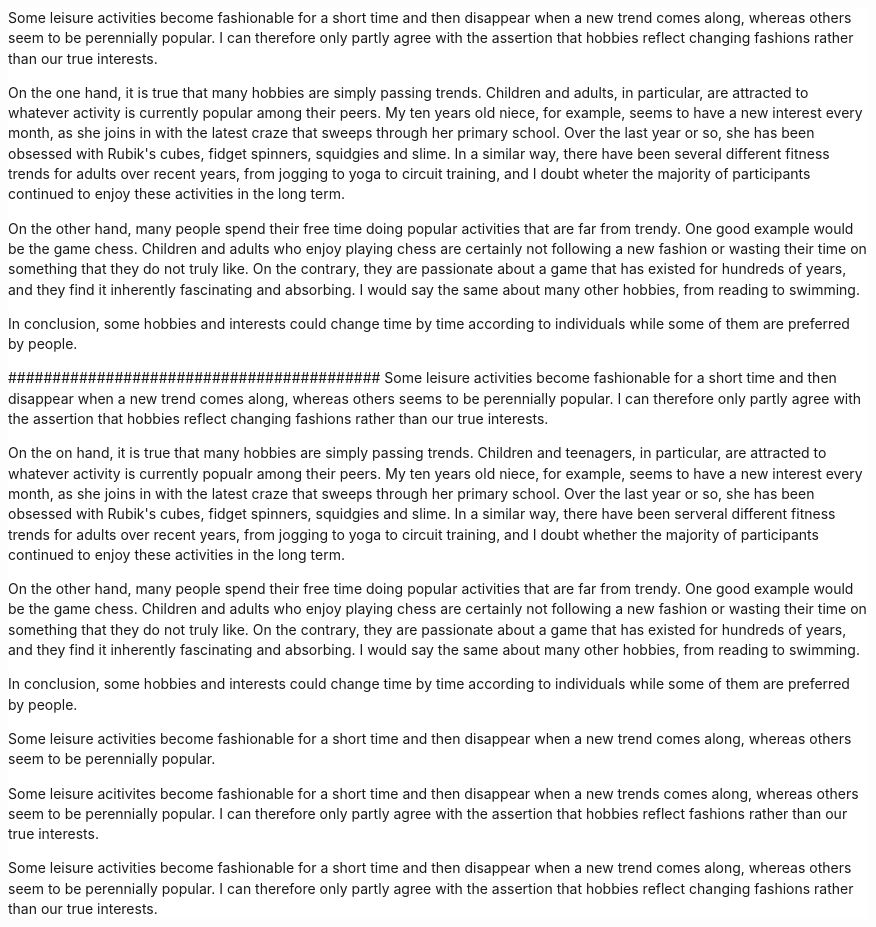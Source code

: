 Some leisure activities become fashionable for a short time and then disappear when a new trend comes along, whereas others seem to be perennially popular. I can therefore only partly agree with the assertion that hobbies reflect changing fashions rather than our true interests.

On the one hand, it is true that many hobbies are simply passing trends. Children and adults, in particular, are attracted to whatever activity is currently popular among their peers. My ten years old niece, for example, seems to have a new interest every month, as she joins in with the latest craze that sweeps through her primary school. Over the last year or so, she has been obsessed with Rubik's cubes, fidget spinners, squidgies and slime. In a similar way, there have been several different fitness trends for adults over recent years, from jogging to yoga to circuit training, and I doubt wheter the majority of participants continued to enjoy these activities in the long term.

On the other hand, many people spend their free time doing popular activities that are far from trendy. One good example would be the game chess. Children and adults who enjoy playing chess are certainly not following a new fashion or wasting their time on something that they do not truly like. On the contrary, they are passionate about a game that has existed for hundreds of years, and they find it inherently fascinating and absorbing. I would say the same about many other hobbies, from reading to swimming.

In conclusion, some hobbies and interests could change time by time according to individuals while some of them are preferred by people.

##########################################
Some leisure activities become fashionable for a short time and then disappear when a new trend comes along, whereas others seems to be perennially popular. I can therefore only partly agree with the assertion that hobbies reflect changing fashions rather than our true interests.

On the on hand, it is true that many hobbies are simply passing trends. Children and teenagers, in particular, are attracted to whatever activity is currently popualr among their peers. My ten years old niece, for example, seems to have a new interest every month, as she joins in with the latest craze that sweeps through her primary school. Over the last year or so, she has been obsessed with Rubik's cubes, fidget spinners, squidgies and slime. In a similar way, there have been serveral different fitness trends for adults over recent years, from jogging to yoga to circuit training, and I doubt whether the majority of participants continued to enjoy these activities in the long term.

On the other hand, many people spend their free time doing popular activities that are far from trendy. One good example would be the game chess. Children and adults who enjoy playing chess are certainly not following a new fashion or wasting their time on something that they do not truly like. On the contrary, they are passionate about a game that has existed for hundreds of years, and they find it inherently fascinating and absorbing. I would say the same about many other hobbies, from reading to swimming.

In conclusion, some hobbies and interests could change time by time according to individuals while some of them are preferred by people.




Some leisure activities become fashionable for a short time and then disappear when a new trend comes along, whereas others seem to be perennially popular.

Some leisure acitivites become fashionable for a short time and then disappear when a new trends comes along, whereas others seem to be perennially popular. I can therefore only partly agree with the assertion that hobbies reflect fashions rather than our true interests.

Some leisure activities become fashionable for a short time and then disappear when a new trend comes along, whereas others seem to be perennially popular. I can therefore only partly agree with the assertion that hobbies reflect changing fashions rather than our true interests.
